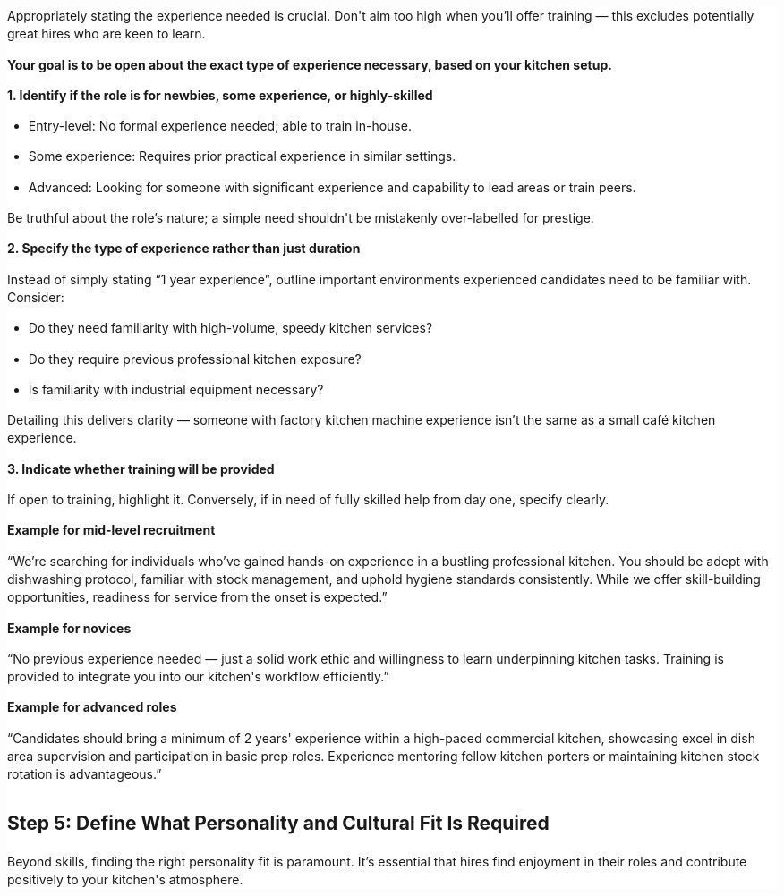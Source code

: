  Appropriately stating the experience needed is crucial. Don't aim too high when you’ll offer training — this excludes potentially great hires who are keen to learn.

 **Your goal is to be open about the exact type of experience necessary, based on your kitchen setup.**

 **1. Identify if the role is for newbies, some experience, or highly-skilled**

- Entry-level: No formal experience needed; able to train in-house.

- Some experience: Requires prior practical experience in similar settings.

- Advanced: Looking for someone with significant experience and capability to lead areas or train peers.

 Be truthful about the role’s nature; a simple need shouldn't be mistakenly over-labelled for prestige.

 **2. Specify the type of experience rather than just duration**

 Instead of simply stating “1 year experience”, outline important environments experienced candidates need to be familiar with. Consider:

- Do they need familiarity with high-volume, speedy kitchen services?

- Do they require previous professional kitchen exposure?

- Is familiarity with industrial equipment necessary?

 Detailing this delivers clarity — someone with factory kitchen machine experience isn’t the same as a small café kitchen experience.

 **3. Indicate whether training will be provided**

 If open to training, highlight it. Conversely, if in need of fully skilled help from day one, specify clearly.

 **Example for mid-level recruitment**

 “We’re searching for individuals who’ve gained hands-on experience in a bustling professional kitchen. You should be adept with dishwashing protocol, familiar with stock management, and uphold hygiene standards consistently. While we offer skill-building opportunities, readiness for service from the onset is expected.”

 **Example for novices**

 “No previous experience needed — just a solid work ethic and willingness to learn underpinning kitchen tasks. Training is provided to integrate you into our kitchen's workflow efficiently.”

 **Example for advanced roles**

 “Candidates should bring a minimum of 2 years' experience within a high-paced commercial kitchen, showcasing excel in dish area supervision and participation in basic prep roles. Experience mentoring fellow kitchen porters or maintaining kitchen stock rotation is advantageous.”

## Step 5: Define What Personality and Cultural Fit Is Required

 Beyond skills, finding the right personality fit is paramount. It’s essential that hires find enjoyment in their roles and contribute positively to your kitchen's atmosphere.
